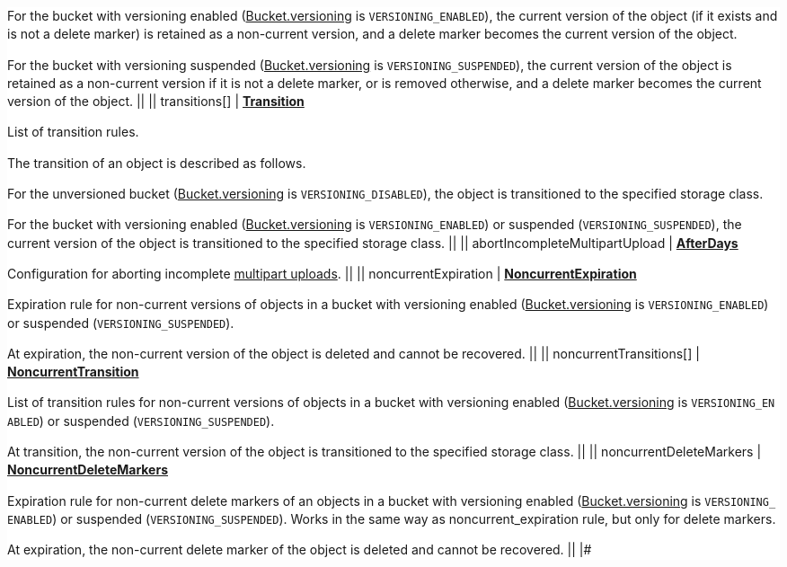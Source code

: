 For the bucket with versioning enabled ([Bucket.versioning](#yandex.cloud.storage.v1.Bucket) is `VERSIONING_ENABLED`), the current version of the
object (if it exists and is not a delete marker) is retained as a non-current version, and a delete marker becomes
the current version of the object.

For the bucket with versioning suspended ([Bucket.versioning](#yandex.cloud.storage.v1.Bucket) is `VERSIONING_SUSPENDED`), the current version of
the object is retained as a non-current version if it is not a delete marker, or is removed otherwise, and a
delete marker becomes the current version of the object. ||
|| transitions[] | **[Transition](#yandex.cloud.storage.v1.LifecycleRule.Transition)**

List of transition rules.

The transition of an object is described as follows.

For the unversioned bucket ([Bucket.versioning](#yandex.cloud.storage.v1.Bucket) is `VERSIONING_DISABLED`), the object is transitioned to the
specified storage class.

For the bucket with versioning enabled ([Bucket.versioning](#yandex.cloud.storage.v1.Bucket) is `VERSIONING_ENABLED`) or suspended
(`VERSIONING_SUSPENDED`), the current version of the object is transitioned to the specified storage class. ||
|| abortIncompleteMultipartUpload | **[AfterDays](#yandex.cloud.storage.v1.LifecycleRule.AfterDays)**

Configuration for aborting incomplete [multipart uploads](/docs/storage/concepts/multipart). ||
|| noncurrentExpiration | **[NoncurrentExpiration](#yandex.cloud.storage.v1.LifecycleRule.NoncurrentExpiration)**

Expiration rule for non-current versions of objects in a bucket with versioning enabled ([Bucket.versioning](#yandex.cloud.storage.v1.Bucket) is
`VERSIONING_ENABLED`) or suspended (`VERSIONING_SUSPENDED`).

At expiration, the non-current version of the object is deleted and cannot be recovered. ||
|| noncurrentTransitions[] | **[NoncurrentTransition](#yandex.cloud.storage.v1.LifecycleRule.NoncurrentTransition)**

List of transition rules for non-current versions of objects in a bucket with versioning enabled
([Bucket.versioning](#yandex.cloud.storage.v1.Bucket) is `VERSIONING_ENABLED`) or suspended (`VERSIONING_SUSPENDED`).

At transition, the non-current version of the object is transitioned to the specified storage class. ||
|| noncurrentDeleteMarkers | **[NoncurrentDeleteMarkers](#yandex.cloud.storage.v1.LifecycleRule.NoncurrentDeleteMarkers)**

Expiration rule for non-current delete markers of an objects in a bucket with versioning
enabled ([Bucket.versioning](#yandex.cloud.storage.v1.Bucket) is `VERSIONING_ENABLED`) or suspended (`VERSIONING_SUSPENDED`).
Works in the same way as noncurrent_expiration rule, but only for delete markers.

At expiration, the non-current delete marker of the object is deleted and cannot be recovered. ||
|#
